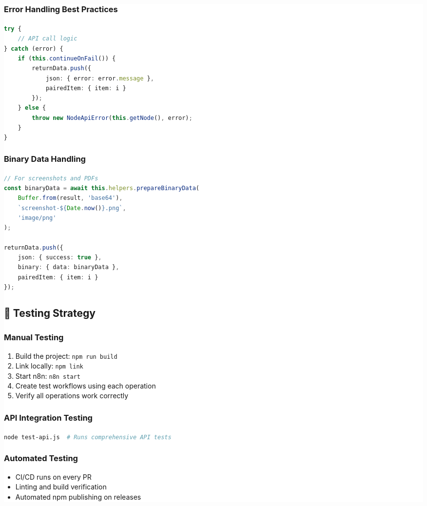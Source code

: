### Error Handling Best Practices
```typescript
try {
    // API call logic
} catch (error) {
    if (this.continueOnFail()) {
        returnData.push({ 
            json: { error: error.message },
            pairedItem: { item: i }
        });
    } else {
        throw new NodeApiError(this.getNode(), error);
    }
}
```

### Binary Data Handling
```typescript
// For screenshots and PDFs
const binaryData = await this.helpers.prepareBinaryData(
    Buffer.from(result, 'base64'),
    `screenshot-${Date.now()}.png`,
    'image/png'
);

returnData.push({
    json: { success: true },
    binary: { data: binaryData },
    pairedItem: { item: i }
});
```

## 🧪 Testing Strategy

### Manual Testing
1. Build the project: `npm run build`
2. Link locally: `npm link`
3. Start n8n: `n8n start`
4. Create test workflows using each operation
5. Verify all operations work correctly

### API Integration Testing
```bash
node test-api.js  # Runs comprehensive API tests
```

### Automated Testing
- CI/CD runs on every PR
- Linting and build verification
- Automated npm publishing on releases
